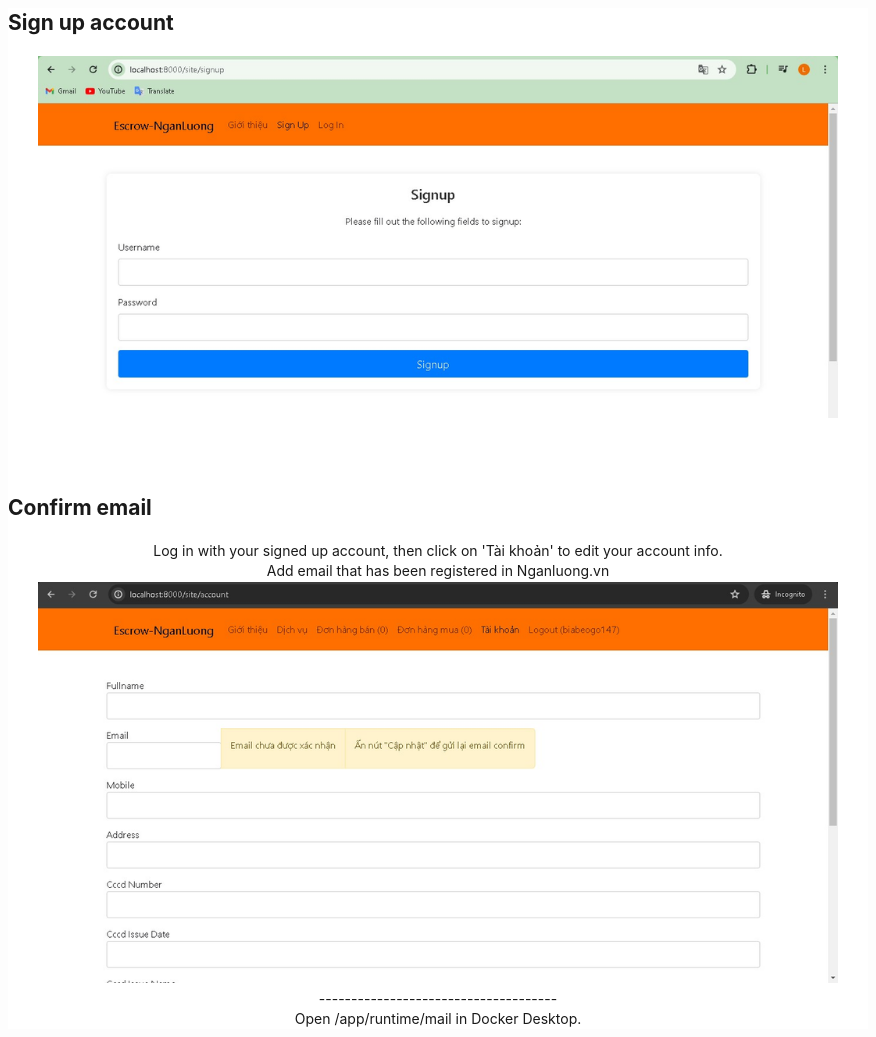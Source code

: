 ## Sign up account
<p align="center">
  <img src="demo/signup.jpg" width=800><br/><br/><br/>
</p>

## Confirm email
<p align="center">
  Log in with your signed up account, then click on 'Tài khoản' to edit your account info.<br/>
  Add email that has been registered in Nganluong.vn<br/>
  <img src="demo/email.jpg" width=800><br/>
  -------------------------------------<br/>
  Open /app/runtime/mail in Docker Desktop.<br/>